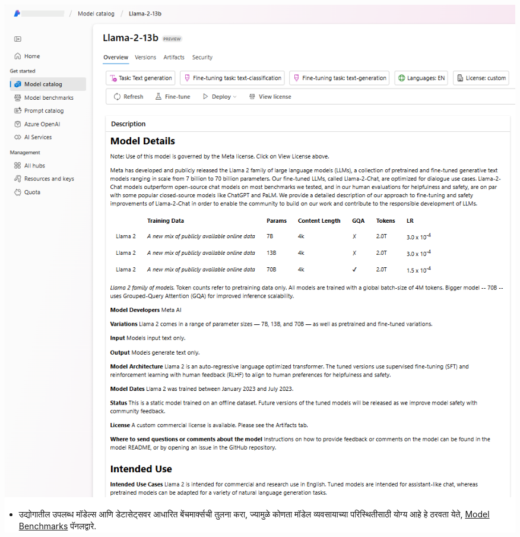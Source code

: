 ![Model card](../../../translated_images/ModelCard.598051692c6e400d681a713ba7717e8b6e5e65f08d12131556fcec0f1789459b.mr.png)

- उद्योगातील उपलब्ध मॉडेल्स आणि डेटासेट्सवर आधारित बेंचमार्क्सची तुलना करा, ज्यामुळे कोणता मॉडेल व्यवसायाच्या परिस्थितीसाठी योग्य आहे हे ठरवता येते, [Model Benchmarks](https://learn.microsoft.com/azure/ai-studio/how-to/model-benchmarks?WT.mc_id=academic-105485-koreyst) पॅनलद्वारे.
